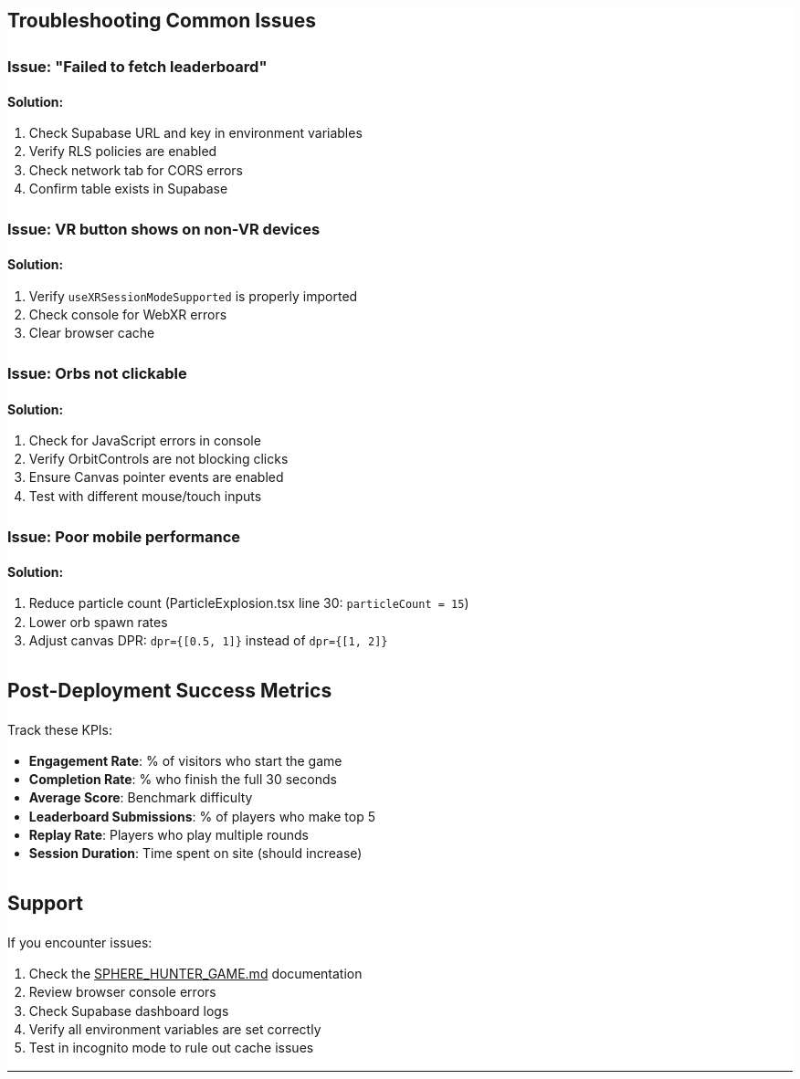 ## Troubleshooting Common Issues

### Issue: "Failed to fetch leaderboard"

**Solution:**
1. Check Supabase URL and key in environment variables
2. Verify RLS policies are enabled
3. Check network tab for CORS errors
4. Confirm table exists in Supabase

### Issue: VR button shows on non-VR devices

**Solution:**
1. Verify `useXRSessionModeSupported` is properly imported
2. Check console for WebXR errors
3. Clear browser cache

### Issue: Orbs not clickable

**Solution:**
1. Check for JavaScript errors in console
2. Verify OrbitControls are not blocking clicks
3. Ensure Canvas pointer events are enabled
4. Test with different mouse/touch inputs

### Issue: Poor mobile performance

**Solution:**
1. Reduce particle count (ParticleExplosion.tsx line 30: `particleCount = 15`)
2. Lower orb spawn rates
3. Adjust canvas DPR: `dpr={[0.5, 1]}` instead of `dpr={[1, 2]}`

## Post-Deployment Success Metrics

Track these KPIs:

- **Engagement Rate**: % of visitors who start the game
- **Completion Rate**: % who finish the full 30 seconds
- **Average Score**: Benchmark difficulty
- **Leaderboard Submissions**: % of players who make top 5
- **Replay Rate**: Players who play multiple rounds
- **Session Duration**: Time spent on site (should increase)

## Support

If you encounter issues:

1. Check the [SPHERE_HUNTER_GAME.md](./SPHERE_HUNTER_GAME.md) documentation
2. Review browser console errors
3. Check Supabase dashboard logs
4. Verify all environment variables are set correctly
5. Test in incognito mode to rule out cache issues

---
